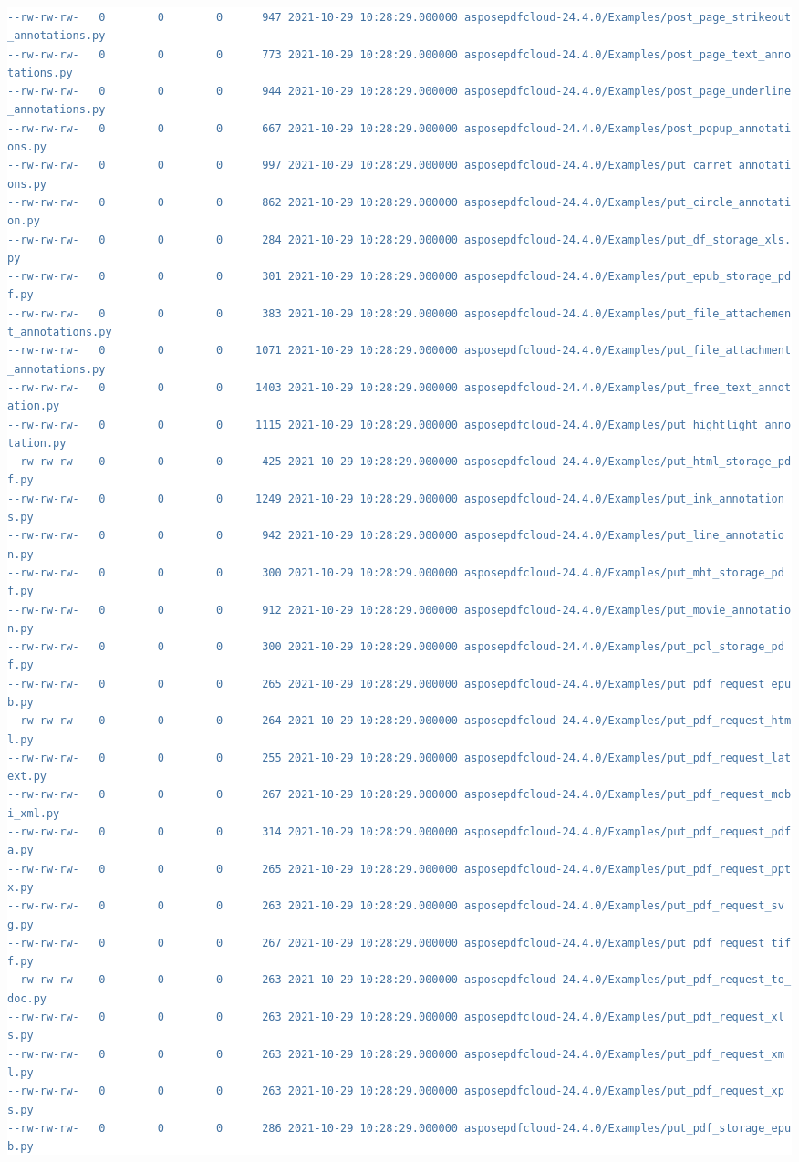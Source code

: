 ```diff
--rw-rw-rw-   0        0        0      947 2021-10-29 10:28:29.000000 asposepdfcloud-24.4.0/Examples/post_page_strikeout_annotations.py
--rw-rw-rw-   0        0        0      773 2021-10-29 10:28:29.000000 asposepdfcloud-24.4.0/Examples/post_page_text_annotations.py
--rw-rw-rw-   0        0        0      944 2021-10-29 10:28:29.000000 asposepdfcloud-24.4.0/Examples/post_page_underline_annotations.py
--rw-rw-rw-   0        0        0      667 2021-10-29 10:28:29.000000 asposepdfcloud-24.4.0/Examples/post_popup_annotations.py
--rw-rw-rw-   0        0        0      997 2021-10-29 10:28:29.000000 asposepdfcloud-24.4.0/Examples/put_carret_annotations.py
--rw-rw-rw-   0        0        0      862 2021-10-29 10:28:29.000000 asposepdfcloud-24.4.0/Examples/put_circle_annotation.py
--rw-rw-rw-   0        0        0      284 2021-10-29 10:28:29.000000 asposepdfcloud-24.4.0/Examples/put_df_storage_xls.py
--rw-rw-rw-   0        0        0      301 2021-10-29 10:28:29.000000 asposepdfcloud-24.4.0/Examples/put_epub_storage_pdf.py
--rw-rw-rw-   0        0        0      383 2021-10-29 10:28:29.000000 asposepdfcloud-24.4.0/Examples/put_file_attachement_annotations.py
--rw-rw-rw-   0        0        0     1071 2021-10-29 10:28:29.000000 asposepdfcloud-24.4.0/Examples/put_file_attachment_annotations.py
--rw-rw-rw-   0        0        0     1403 2021-10-29 10:28:29.000000 asposepdfcloud-24.4.0/Examples/put_free_text_annotation.py
--rw-rw-rw-   0        0        0     1115 2021-10-29 10:28:29.000000 asposepdfcloud-24.4.0/Examples/put_hightlight_annotation.py
--rw-rw-rw-   0        0        0      425 2021-10-29 10:28:29.000000 asposepdfcloud-24.4.0/Examples/put_html_storage_pdf.py
--rw-rw-rw-   0        0        0     1249 2021-10-29 10:28:29.000000 asposepdfcloud-24.4.0/Examples/put_ink_annotations.py
--rw-rw-rw-   0        0        0      942 2021-10-29 10:28:29.000000 asposepdfcloud-24.4.0/Examples/put_line_annotation.py
--rw-rw-rw-   0        0        0      300 2021-10-29 10:28:29.000000 asposepdfcloud-24.4.0/Examples/put_mht_storage_pdf.py
--rw-rw-rw-   0        0        0      912 2021-10-29 10:28:29.000000 asposepdfcloud-24.4.0/Examples/put_movie_annotation.py
--rw-rw-rw-   0        0        0      300 2021-10-29 10:28:29.000000 asposepdfcloud-24.4.0/Examples/put_pcl_storage_pdf.py
--rw-rw-rw-   0        0        0      265 2021-10-29 10:28:29.000000 asposepdfcloud-24.4.0/Examples/put_pdf_request_epub.py
--rw-rw-rw-   0        0        0      264 2021-10-29 10:28:29.000000 asposepdfcloud-24.4.0/Examples/put_pdf_request_html.py
--rw-rw-rw-   0        0        0      255 2021-10-29 10:28:29.000000 asposepdfcloud-24.4.0/Examples/put_pdf_request_latext.py
--rw-rw-rw-   0        0        0      267 2021-10-29 10:28:29.000000 asposepdfcloud-24.4.0/Examples/put_pdf_request_mobi_xml.py
--rw-rw-rw-   0        0        0      314 2021-10-29 10:28:29.000000 asposepdfcloud-24.4.0/Examples/put_pdf_request_pdfa.py
--rw-rw-rw-   0        0        0      265 2021-10-29 10:28:29.000000 asposepdfcloud-24.4.0/Examples/put_pdf_request_pptx.py
--rw-rw-rw-   0        0        0      263 2021-10-29 10:28:29.000000 asposepdfcloud-24.4.0/Examples/put_pdf_request_svg.py
--rw-rw-rw-   0        0        0      267 2021-10-29 10:28:29.000000 asposepdfcloud-24.4.0/Examples/put_pdf_request_tiff.py
--rw-rw-rw-   0        0        0      263 2021-10-29 10:28:29.000000 asposepdfcloud-24.4.0/Examples/put_pdf_request_to_doc.py
--rw-rw-rw-   0        0        0      263 2021-10-29 10:28:29.000000 asposepdfcloud-24.4.0/Examples/put_pdf_request_xls.py
--rw-rw-rw-   0        0        0      263 2021-10-29 10:28:29.000000 asposepdfcloud-24.4.0/Examples/put_pdf_request_xml.py
--rw-rw-rw-   0        0        0      263 2021-10-29 10:28:29.000000 asposepdfcloud-24.4.0/Examples/put_pdf_request_xps.py
--rw-rw-rw-   0        0        0      286 2021-10-29 10:28:29.000000 asposepdfcloud-24.4.0/Examples/put_pdf_storage_epub.py
```